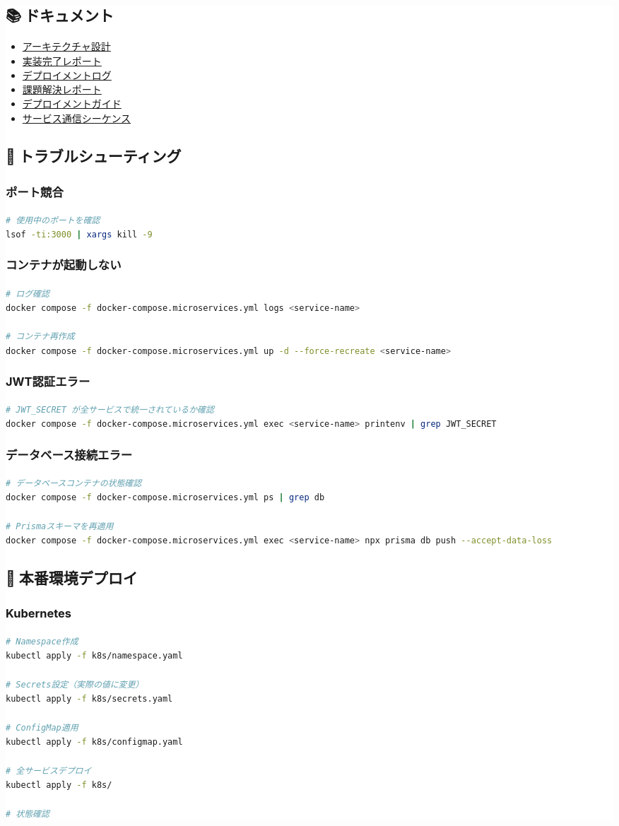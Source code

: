 ## 📚 ドキュメント

- [アーキテクチャ設計](./MICROSERVICES_ARCHITECTURE.md)
- [実装完了レポート](./IMPLEMENTATION_COMPLETE.md)
- [デプロイメントログ](./DEPLOYMENT_LOG_MICROSERVICES.md)
- [課題解決レポート](./ISSUES_RESOLVED.md)
- [デプロイメントガイド](./DEPLOYMENT_GUIDE_MICROSERVICES.md)
- [サービス通信シーケンス](./SERVICE_COMMUNICATION_SEQUENCES.md)

## 🐛 トラブルシューティング

### ポート競合

```bash
# 使用中のポートを確認
lsof -ti:3000 | xargs kill -9
```

### コンテナが起動しない

```bash
# ログ確認
docker compose -f docker-compose.microservices.yml logs <service-name>

# コンテナ再作成
docker compose -f docker-compose.microservices.yml up -d --force-recreate <service-name>
```

### JWT認証エラー

```bash
# JWT_SECRET が全サービスで統一されているか確認
docker compose -f docker-compose.microservices.yml exec <service-name> printenv | grep JWT_SECRET
```

### データベース接続エラー

```bash
# データベースコンテナの状態確認
docker compose -f docker-compose.microservices.yml ps | grep db

# Prismaスキーマを再適用
docker compose -f docker-compose.microservices.yml exec <service-name> npx prisma db push --accept-data-loss
```

## 🚢 本番環境デプロイ

### Kubernetes

```bash
# Namespace作成
kubectl apply -f k8s/namespace.yaml

# Secrets設定（実際の値に変更）
kubectl apply -f k8s/secrets.yaml

# ConfigMap適用
kubectl apply -f k8s/configmap.yaml

# 全サービスデプロイ
kubectl apply -f k8s/

# 状態確認
```